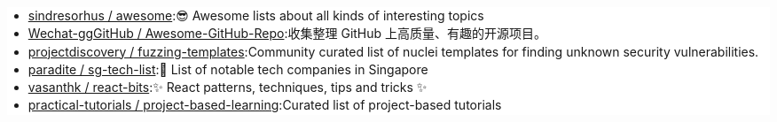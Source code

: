 * [sindresorhus / awesome](https://github.com/sindresorhus/awesome):😎
Awesome lists about all kinds of interesting topics
* [Wechat-ggGitHub / Awesome-GitHub-Repo](https://github.com/Wechat-ggGitHub/Awesome-GitHub-Repo):收集整理 GitHub 上高质量、有趣的开源项目。
* [projectdiscovery / fuzzing-templates](https://github.com/projectdiscovery/fuzzing-templates):Community curated list of nuclei templates for finding unknown security vulnerabilities.
* [paradite / sg-tech-list](https://github.com/paradite/sg-tech-list):📜
List of notable tech companies in Singapore
* [vasanthk / react-bits](https://github.com/vasanthk/react-bits):✨
React patterns, techniques, tips and tricks
✨
* [practical-tutorials / project-based-learning](https://github.com/practical-tutorials/project-based-learning):Curated list of project-based tutorials
